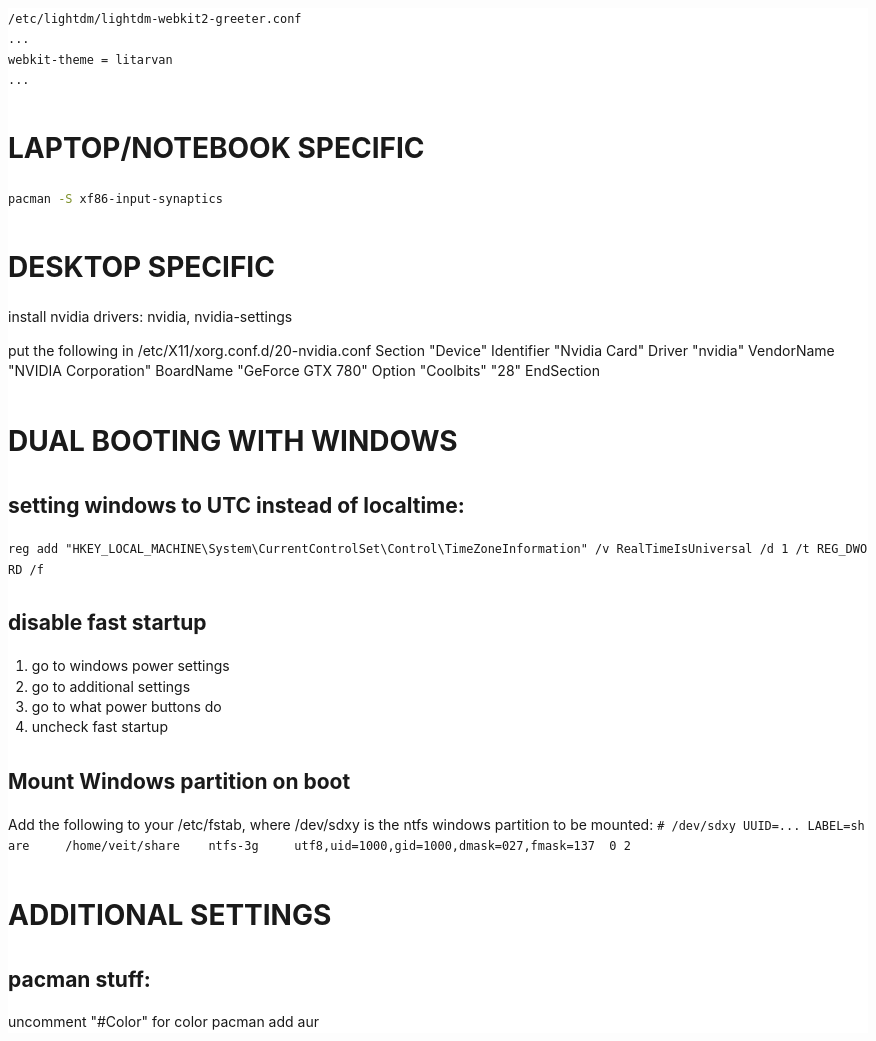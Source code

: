 ```bash
/etc/lightdm/lightdm-webkit2-greeter.conf
...
webkit-theme = litarvan
...
```

# LAPTOP/NOTEBOOK SPECIFIC

```bash
pacman -S xf86-input-synaptics
```


# DESKTOP SPECIFIC
install nvidia drivers:
nvidia, nvidia-settings

put the following in /etc/X11/xorg.conf.d/20-nvidia.conf
Section "Device"
        Identifier "Nvidia Card"
        Driver "nvidia"
        VendorName "NVIDIA Corporation"
        BoardName "GeForce GTX 780"
        Option "Coolbits" "28"
EndSection

# DUAL BOOTING WITH WINDOWS

## setting windows to UTC instead of localtime:
`reg add "HKEY_LOCAL_MACHINE\System\CurrentControlSet\Control\TimeZoneInformation" /v RealTimeIsUniversal /d 1 /t REG_DWORD /f`

## disable fast startup
1. go to windows power settings
2. go to additional settings
3. go to what power buttons do
4. uncheck fast startup

## Mount Windows partition on boot
Add the following to your /etc/fstab, where /dev/sdxy is the ntfs windows partition to be mounted:
`# /dev/sdxy UUID=...
LABEL=share		/home/veit/share	ntfs-3g		utf8,uid=1000,gid=1000,dmask=027,fmask=137  0 2`


# ADDITIONAL SETTINGS

## pacman stuff:
uncomment "#Color" for color pacman
add aur
